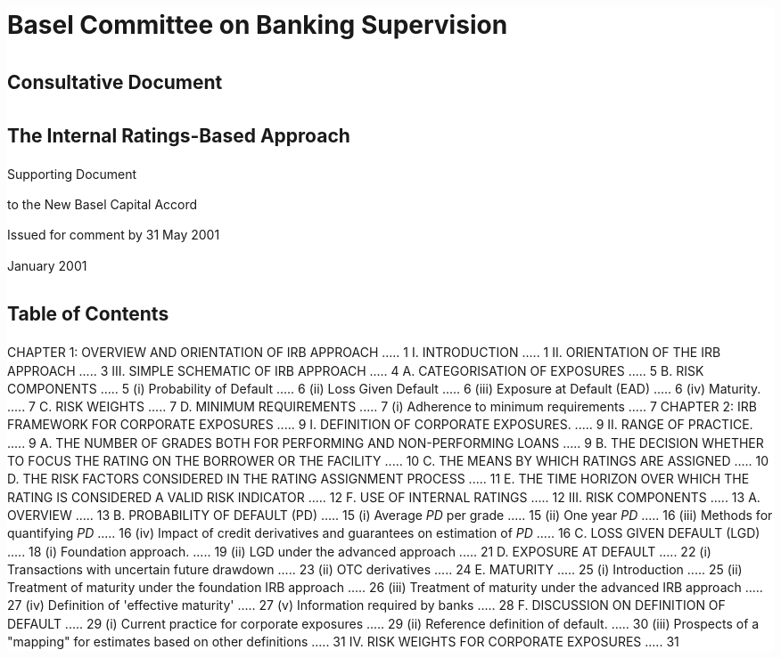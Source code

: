 # Basel Committee on Banking Supervision 

## Consultative Document

## The Internal Ratings-Based Approach

Supporting Document

to the New Basel Capital Accord

Issued for comment by 31 May 2001

January 2001

## Table of Contents

CHAPTER 1: OVERVIEW AND ORIENTATION OF IRB APPROACH ..... 1
I. INTRODUCTION ..... 1
II. ORIENTATION OF THE IRB APPROACH ..... 3
III. SIMPLE SCHEMATIC OF IRB APPROACH ..... 4
A. CATEGORISATION OF EXPOSURES ..... 5
B. RISK COMPONENTS ..... 5
(i) Probability of Default ..... 6
(ii) Loss Given Default ..... 6
(iii) Exposure at Default (EAD) ..... 6
(iv) Maturity. ..... 7
C. RISK WEIGHTS ..... 7
D. MINIMUM REQUIREMENTS ..... 7
(i) Adherence to minimum requirements ..... 7
CHAPTER 2: IRB FRAMEWORK FOR CORPORATE EXPOSURES ..... 9
I. DEFINITION OF CORPORATE EXPOSURES. ..... 9
II. RANGE OF PRACTICE. ..... 9
A. THE NUMBER OF GRADES BOTH FOR PERFORMING AND NON-PERFORMING LOANS ..... 9
B. THE DECISION WHETHER TO FOCUS THE RATING ON THE BORROWER OR THE FACILITY ..... 10
C. THE MEANS BY WHICH RATINGS ARE ASSIGNED ..... 10
D. THE RISK FACTORS CONSIDERED IN THE RATING ASSIGNMENT PROCESS ..... 11
E. THE TIME HORIZON OVER WHICH THE RATING IS CONSIDERED A VALID RISK INDICATOR ..... 12
F. USE OF INTERNAL RATINGS ..... 12
III. RISK COMPONENTS ..... 13
A. OVERVIEW ..... 13
B. PROBABILITY OF DEFAULT (PD) ..... 15
(i) Average $P D$ per grade ..... 15
(ii) One year $P D$ ..... 16
(iii) Methods for quantifying $P D$ ..... 16
(iv) Impact of credit derivatives and guarantees on estimation of $P D$ ..... 16
C. LOSS GIVEN DEFAULT (LGD) ..... 18
(i) Foundation approach. ..... 19
(ii) LGD under the advanced approach ..... 21
D. EXPOSURE AT DEFAULT ..... 22
(i) Transactions with uncertain future drawdown ..... 23
(ii) OTC derivatives ..... 24
E. MATURITY ..... 25
(i) Introduction ..... 25
(ii) Treatment of maturity under the foundation IRB approach ..... 26
(iii) Treatment of maturity under the advanced IRB approach ..... 27
(iv) Definition of 'effective maturity' ..... 27
(v) Information required by banks ..... 28
F. DISCUSSION ON DEFINITION OF DEFAULT ..... 29
(i) Current practice for corporate exposures ..... 29
(ii) Reference definition of default. ..... 30
(iii) Prospects of a "mapping" for estimates based on other definitions ..... 31
IV. RISK WEIGHTS FOR CORPORATE EXPOSURES ..... 31